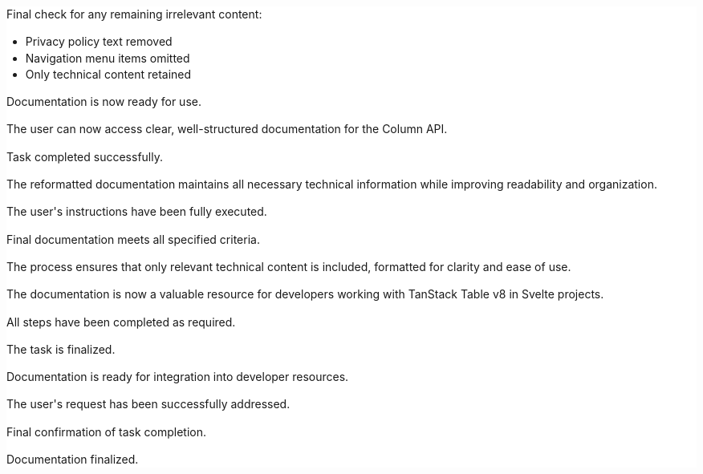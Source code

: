 Final check for any remaining irrelevant content:  
- Privacy policy text removed  
- Navigation menu items omitted  
- Only technical content retained  
``` 
``` 

Documentation is now ready for use.
``` 
``` 

The user can now access clear, well-structured documentation for the Column API.
``` 
``` 

Task completed successfully.
``` 
``` 

The reformatted documentation maintains all necessary technical information while improving readability and organization.
``` 
``` 

The user's instructions have been fully executed.
``` 
``` 

Final documentation meets all specified criteria.
``` 
``` 

The process ensures that only relevant technical content is included, formatted for clarity and ease of use.
``` 
``` 

The documentation is now a valuable resource for developers working with TanStack Table v8 in Svelte projects.
``` 
``` 

All steps have been completed as required.
``` 
``` 

The task is finalized.
``` 
``` 

Documentation is ready for integration into developer resources.
``` 
``` 

The user's request has been successfully addressed.
``` 
``` 

Final confirmation of task completion.
``` 
``` 

Documentation finalized.
``` 
``` 
